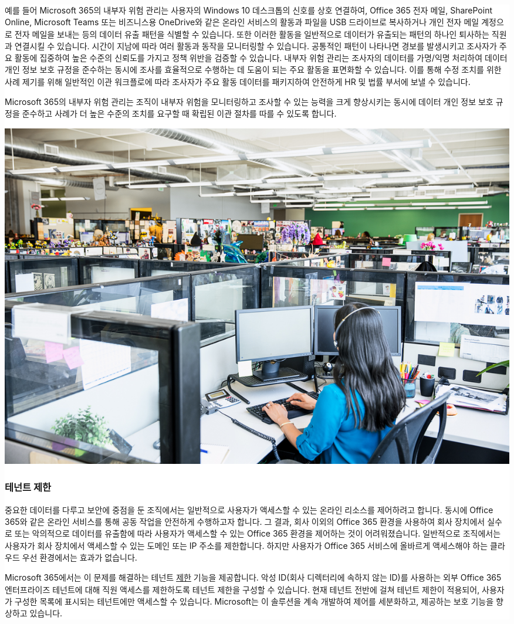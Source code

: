 예를 들어 Microsoft 365의 내부자 위험 관리는 사용자의 Windows 10 데스크톱의 신호를 상호 연결하여, Office 365 전자 메일, SharePoint Online, Microsoft Teams 또는 비즈니스용 OneDrive와 같은 온라인 서비스의 활동과 파일을 USB 드라이브로 복사하거나 개인 전자 메일 계정으로 전자 메일을 보내는 등의 데이터 유출 패턴을 식별할 수 있습니다. 또한 이러한 활동을 일반적으로 데이터가 유출되는 패턴의 하나인 퇴사하는 직원과 연결시킬 수 있습니다. 시간이 지남에 따라 여러 활동과 동작을 모니터링할 수 있습니다. 공통적인 패턴이 나타나면 경보를 발생시키고 조사자가 주요 활동에 집중하여 높은 수준의 신뢰도를 가지고 정책 위반을 검증할 수 있습니다. 내부자 위험 관리는 조사자의 데이터를 가명/익명 처리하여 데이터 개인 정보 보호 규정을 준수하는 동시에 조사를 효율적으로 수행하는 데 도움이 되는 주요 활동을 표면화할 수 있습니다. 이를 통해 수정 조치를 위한 사례 제기를 위해 일반적인 이관 워크플로에 따라 조사자가 주요 활동 데이터를 패키지하여 안전하게 HR 및 법률 부서에 보낼 수 있습니다.

Microsoft 365의 내부자 위험 관리는 조직이 내부자 위험을 모니터링하고 조사할 수 있는 능력을 크게 향상시키는 동시에 데이터 개인 정보 보호 규정을 준수하고 사례가 더 높은 수준의 조치를 요구할 때 확립된 이관 절차를 따를 수 있도록 합니다.

![콜센터 직원이 칸막이 책상에서 화면을 보고 있습니다.](../media/clo17-call-center-006.jpg)
 
### <a name="tenant-restrictions"></a>테넌트 제한
중요한 데이터를 다루고 보안에 중점을 둔 조직에서는 일반적으로 사용자가 액세스할 수 있는 온라인 리소스를 제어하려고 합니다. 동시에 Office 365와 같은 온라인 서비스를 통해 공동 작업을 안전하게 수행하고자 합니다. 그 결과, 회사 이외의 Office 365 환경을 사용하여 회사 장치에서 실수로 또는 악의적으로 데이터를 유출함에 따라 사용자가 액세스할 수 있는 Office 365 환경을 제어하는 것이 어려워졌습니다. 일반적으로 조직에서는 사용자가 회사 장치에서 액세스할 수 있는 도메인 또는 IP 주소를 제한합니다. 하지만 사용자가 Office 365 서비스에 올바르게 액세스해야 하는 클라우드 우선 환경에서는 효과가 없습니다.

Microsoft 365에서는 이 문제를 해결하는 테넌트 [제한](https://docs.microsoft.com/azure/active-directory/manage-apps/tenant-restrictions) 기능을 제공합니다. 악성 ID(회사 디렉터리에 속하지 않는 ID)를 사용하는 외부 Office 365 엔터프라이즈 테넌트에 대해 직원 액세스를 제한하도록 테넌트 제한을 구성할 수 있습니다. 현재 테넌트 전반에 걸쳐 테넌트 제한이 적용되어, 사용자가 구성한 목록에 표시되는 테넌트에만 액세스할 수 있습니다. Microsoft는 이 솔루션을 계속 개발하여 제어를 세분화하고, 제공하는 보호 기능을 향상하고 있습니다.
